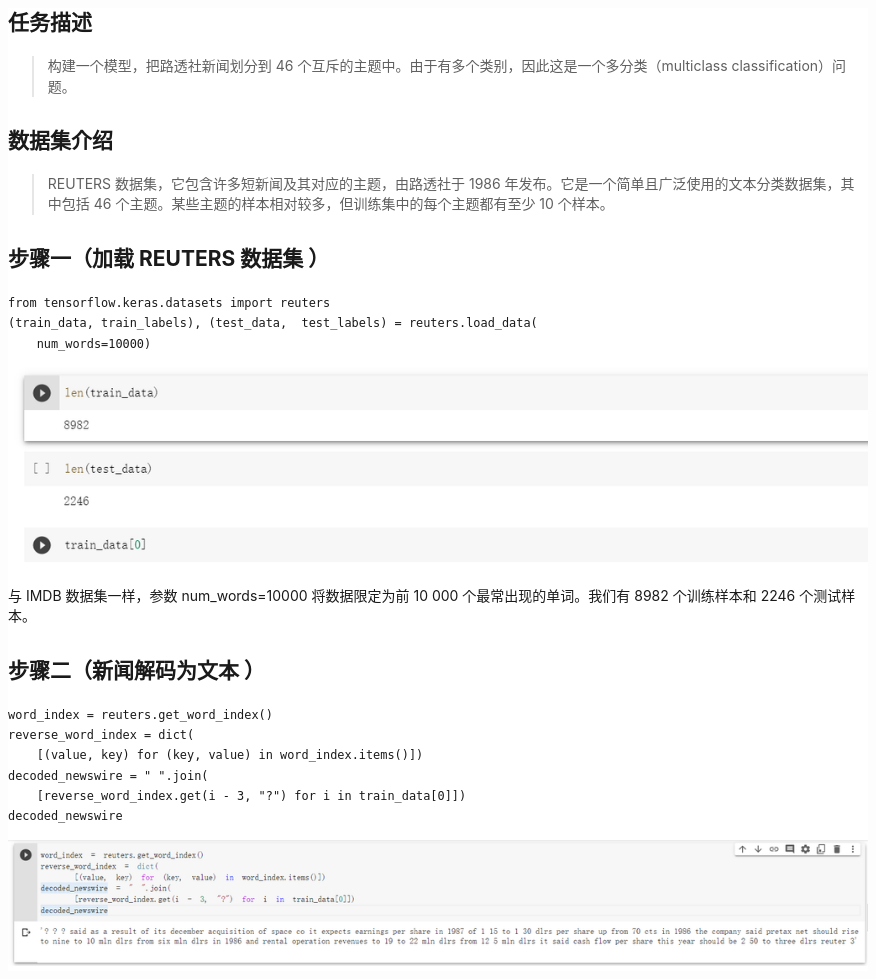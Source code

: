 
## 任务描述
> 构建一个模型，把路透社新闻划分到 46 个互斥的主题中。由于有多个类别，因此这是一个多分类（multiclass classification）问题。   



## 数据集介绍

> REUTERS  数据集，它包含许多短新闻及其对应的主题，由路透社于 1986 年发布。它是一个简单且广泛使用的文本分类数据集，其中包括 46 个主题。某些主题的样本相对较多，但训练集中的每个主题都有至少 10 个样本。



## 步骤一（加载 REUTERS 数据集 ）

```
from tensorflow.keras.datasets import reuters
(train_data, train_labels), (test_data,  test_labels) = reuters.load_data(
    num_words=10000)
```

![1682131859388](3.新闻分类.assets/1682131859388.png)

与 IMDB 数据集一样，参数 num_words=10000 将数据限定为前 10 000 个最常出现的单词。我们有 8982 个训练样本和 2246 个测试样本。

## 步骤二（新闻解码为文本 ）

```
word_index = reuters.get_word_index()
reverse_word_index = dict(
    [(value, key) for (key, value) in word_index.items()])
decoded_newswire = " ".join(
    [reverse_word_index.get(i - 3, "?") for i in train_data[0]])
decoded_newswire
```

![1682131948709](3.新闻分类.assets/1682131948709.png)
